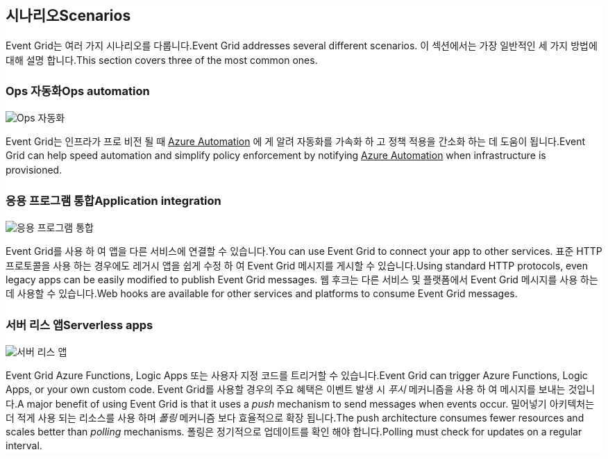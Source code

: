 ## <a name="scenarios"></a><span data-ttu-id="fecb5-116">시나리오</span><span class="sxs-lookup"><span data-stu-id="fecb5-116">Scenarios</span></span>

<span data-ttu-id="fecb5-117">Event Grid는 여러 가지 시나리오를 다룹니다.</span><span class="sxs-lookup"><span data-stu-id="fecb5-117">Event Grid addresses several different scenarios.</span></span> <span data-ttu-id="fecb5-118">이 섹션에서는 가장 일반적인 세 가지 방법에 대해 설명 합니다.</span><span class="sxs-lookup"><span data-stu-id="fecb5-118">This section covers three of the most common ones.</span></span>

### <a name="ops-automation"></a><span data-ttu-id="fecb5-119">Ops 자동화</span><span class="sxs-lookup"><span data-stu-id="fecb5-119">Ops automation</span></span>

![Ops 자동화](./media/ops-automation.png)

<span data-ttu-id="fecb5-121">Event Grid는 인프라가 프로 비전 될 때 [Azure Automation](https://docs.microsoft.com/azure/automation) 에 게 알려 자동화를 가속화 하 고 정책 적용을 간소화 하는 데 도움이 됩니다.</span><span class="sxs-lookup"><span data-stu-id="fecb5-121">Event Grid can help speed automation and simplify policy enforcement by notifying [Azure Automation](https://docs.microsoft.com/azure/automation) when infrastructure is provisioned.</span></span>

### <a name="application-integration"></a><span data-ttu-id="fecb5-122">응용 프로그램 통합</span><span class="sxs-lookup"><span data-stu-id="fecb5-122">Application integration</span></span>

![응용 프로그램 통합](./media/app-integration.png)

<span data-ttu-id="fecb5-124">Event Grid를 사용 하 여 앱을 다른 서비스에 연결할 수 있습니다.</span><span class="sxs-lookup"><span data-stu-id="fecb5-124">You can use Event Grid to connect your app to other services.</span></span> <span data-ttu-id="fecb5-125">표준 HTTP 프로토콜을 사용 하는 경우에도 레거시 앱을 쉽게 수정 하 여 Event Grid 메시지를 게시할 수 있습니다.</span><span class="sxs-lookup"><span data-stu-id="fecb5-125">Using standard HTTP protocols, even legacy apps can be easily modified to publish Event Grid messages.</span></span> <span data-ttu-id="fecb5-126">웹 후크는 다른 서비스 및 플랫폼에서 Event Grid 메시지를 사용 하는 데 사용할 수 있습니다.</span><span class="sxs-lookup"><span data-stu-id="fecb5-126">Web hooks are available for other services and platforms to consume Event Grid messages.</span></span>

### <a name="serverless-apps"></a><span data-ttu-id="fecb5-127">서버 리스 앱</span><span class="sxs-lookup"><span data-stu-id="fecb5-127">Serverless apps</span></span>

![서버 리스 앱](./media/serverless-apps.png)

<span data-ttu-id="fecb5-129">Event Grid Azure Functions, Logic Apps 또는 사용자 지정 코드를 트리거할 수 있습니다.</span><span class="sxs-lookup"><span data-stu-id="fecb5-129">Event Grid can trigger Azure Functions, Logic Apps, or your own custom code.</span></span> <span data-ttu-id="fecb5-130">Event Grid를 사용할 경우의 주요 혜택은 이벤트 발생 시 *푸시* 메커니즘을 사용 하 여 메시지를 보내는 것입니다.</span><span class="sxs-lookup"><span data-stu-id="fecb5-130">A major benefit of using Event Grid is that it uses a *push* mechanism to send messages when events occur.</span></span> <span data-ttu-id="fecb5-131">밀어넣기 아키텍처는 더 적게 사용 되는 리소스를 사용 하며 *폴링* 메커니즘 보다 효율적으로 확장 됩니다.</span><span class="sxs-lookup"><span data-stu-id="fecb5-131">The push architecture consumes fewer resources and scales better than *polling* mechanisms.</span></span> <span data-ttu-id="fecb5-132">폴링은 정기적으로 업데이트를 확인 해야 합니다.</span><span class="sxs-lookup"><span data-stu-id="fecb5-132">Polling must check for updates on a regular interval.</span></span>
